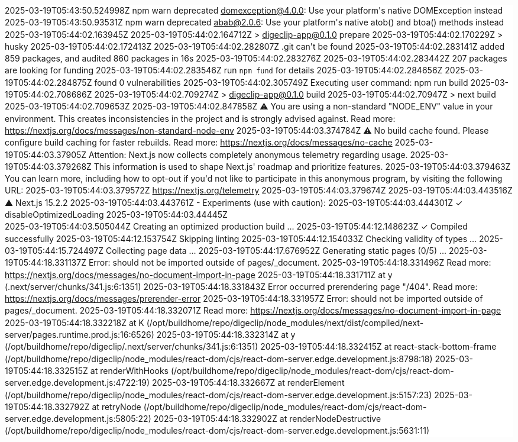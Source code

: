 2025-03-19T05:43:50.524998Z	npm warn deprecated domexception@4.0.0: Use your platform's native DOMException instead
2025-03-19T05:43:50.93531Z	npm warn deprecated abab@2.0.6: Use your platform's native atob() and btoa() methods instead
2025-03-19T05:44:02.163945Z	
2025-03-19T05:44:02.164712Z	> digeclip-app@0.1.0 prepare
2025-03-19T05:44:02.170229Z	> husky
2025-03-19T05:44:02.172413Z	
2025-03-19T05:44:02.282807Z	.git can't be found
2025-03-19T05:44:02.283141Z	added 859 packages, and audited 860 packages in 16s
2025-03-19T05:44:02.283276Z	
2025-03-19T05:44:02.283442Z	207 packages are looking for funding
2025-03-19T05:44:02.283546Z	  run `npm fund` for details
2025-03-19T05:44:02.284656Z	
2025-03-19T05:44:02.284875Z	found 0 vulnerabilities
2025-03-19T05:44:02.305749Z	Executing user command: npm run build
2025-03-19T05:44:02.708686Z	
2025-03-19T05:44:02.709274Z	> digeclip-app@0.1.0 build
2025-03-19T05:44:02.70947Z	> next build
2025-03-19T05:44:02.709653Z	
2025-03-19T05:44:02.847858Z	 ⚠ You are using a non-standard "NODE_ENV" value in your environment. This creates inconsistencies in the project and is strongly advised against. Read more: https://nextjs.org/docs/messages/non-standard-node-env
2025-03-19T05:44:03.374784Z	⚠ No build cache found. Please configure build caching for faster rebuilds. Read more: https://nextjs.org/docs/messages/no-cache
2025-03-19T05:44:03.37905Z	Attention: Next.js now collects completely anonymous telemetry regarding usage.
2025-03-19T05:44:03.379268Z	This information is used to shape Next.js' roadmap and prioritize features.
2025-03-19T05:44:03.379463Z	You can learn more, including how to opt-out if you'd not like to participate in this anonymous program, by visiting the following URL:
2025-03-19T05:44:03.379572Z	https://nextjs.org/telemetry
2025-03-19T05:44:03.379674Z	
2025-03-19T05:44:03.443516Z	   ▲ Next.js 15.2.2
2025-03-19T05:44:03.443761Z	   - Experiments (use with caution):
2025-03-19T05:44:03.444301Z	     ✓ disableOptimizedLoading
2025-03-19T05:44:03.44445Z	
2025-03-19T05:44:03.505044Z	   Creating an optimized production build ...
2025-03-19T05:44:12.148623Z	 ✓ Compiled successfully
2025-03-19T05:44:12.153754Z	   Skipping linting
2025-03-19T05:44:12.154033Z	   Checking validity of types ...
2025-03-19T05:44:15.724497Z	   Collecting page data ...
2025-03-19T05:44:17.676952Z	   Generating static pages (0/5) ...
2025-03-19T05:44:18.331137Z	Error: <Html> should not be imported outside of pages/_document.
2025-03-19T05:44:18.331496Z	Read more: https://nextjs.org/docs/messages/no-document-import-in-page
2025-03-19T05:44:18.331711Z	    at y (.next/server/chunks/341.js:6:1351)
2025-03-19T05:44:18.331843Z	Error occurred prerendering page "/404". Read more: https://nextjs.org/docs/messages/prerender-error
2025-03-19T05:44:18.331957Z	Error: <Html> should not be imported outside of pages/_document.
2025-03-19T05:44:18.332071Z	Read more: https://nextjs.org/docs/messages/no-document-import-in-page
2025-03-19T05:44:18.332218Z	    at K (/opt/buildhome/repo/digeclip/node_modules/next/dist/compiled/next-server/pages.runtime.prod.js:16:6526)
2025-03-19T05:44:18.332314Z	    at y (/opt/buildhome/repo/digeclip/.next/server/chunks/341.js:6:1351)
2025-03-19T05:44:18.332415Z	    at react-stack-bottom-frame (/opt/buildhome/repo/digeclip/node_modules/react-dom/cjs/react-dom-server.edge.development.js:8798:18)
2025-03-19T05:44:18.332515Z	    at renderWithHooks (/opt/buildhome/repo/digeclip/node_modules/react-dom/cjs/react-dom-server.edge.development.js:4722:19)
2025-03-19T05:44:18.332667Z	    at renderElement (/opt/buildhome/repo/digeclip/node_modules/react-dom/cjs/react-dom-server.edge.development.js:5157:23)
2025-03-19T05:44:18.332792Z	    at retryNode (/opt/buildhome/repo/digeclip/node_modules/react-dom/cjs/react-dom-server.edge.development.js:5805:22)
2025-03-19T05:44:18.332902Z	    at renderNodeDestructive (/opt/buildhome/repo/digeclip/node_modules/react-dom/cjs/react-dom-server.edge.development.js:5631:11)